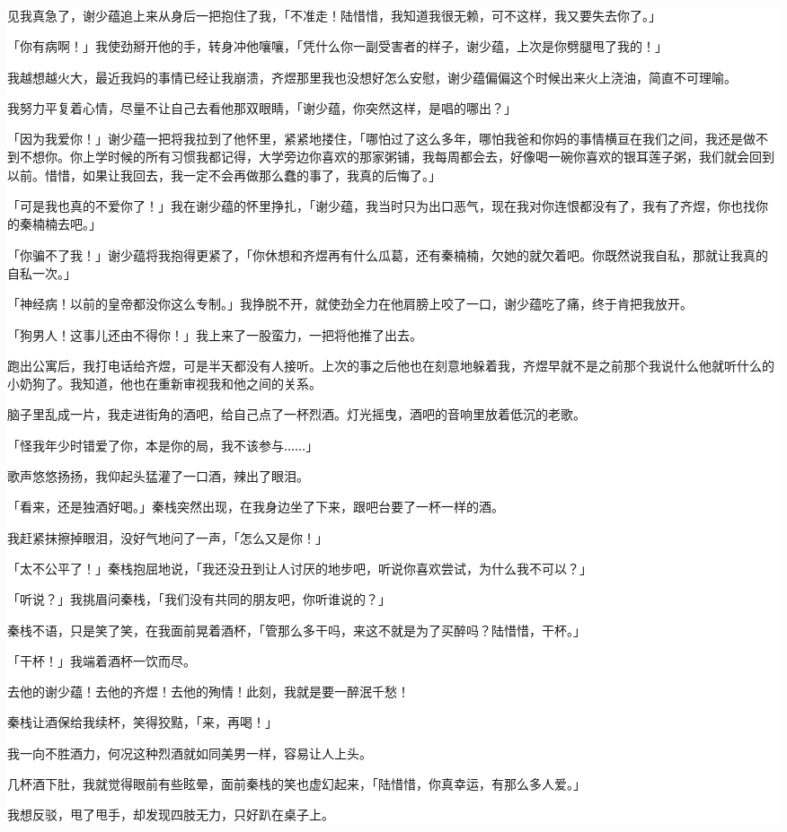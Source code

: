 见我真急了，谢少蕴追上来从身后一把抱住了我，「不准走！陆惜惜，我知道我很无赖，可不这样，我又要失去你了。」


「你有病啊！」我使劲掰开他的手，转身冲他嚷嚷，「凭什么你一副受害者的样子，谢少蕴，上次是你劈腿甩了我的！」


我越想越火大，最近我妈的事情已经让我崩溃，齐煜那里我也没想好怎么安慰，谢少蕴偏偏这个时候出来火上浇油，简直不可理喻。


我努力平复着心情，尽量不让自己去看他那双眼睛，「谢少蕴，你突然这样，是唱的哪出？」


「因为我爱你！」谢少蕴一把将我拉到了他怀里，紧紧地搂住，「哪怕过了这么多年，哪怕我爸和你妈的事情横亘在我们之间，我还是做不到不想你。你上学时候的所有习惯我都记得，大学旁边你喜欢的那家粥铺，我每周都会去，好像喝一碗你喜欢的银耳莲子粥，我们就会回到以前。惜惜，如果让我回去，我一定不会再做那么蠢的事了，我真的后悔了。」


「可是我也真的不爱你了！」我在谢少蕴的怀里挣扎，「谢少蕴，我当时只为出口恶气，现在我对你连恨都没有了，我有了齐煜，你也找你的秦楠楠去吧。」


「你骗不了我！」谢少蕴将我抱得更紧了，「你休想和齐煜再有什么瓜葛，还有秦楠楠，欠她的就欠着吧。你既然说我自私，那就让我真的自私一次。」


「神经病！以前的皇帝都没你这么专制。」我挣脱不开，就使劲全力在他肩膀上咬了一口，谢少蕴吃了痛，终于肯把我放开。


「狗男人！这事儿还由不得你！」我上来了一股蛮力，一把将他推了出去。


跑出公寓后，我打电话给齐煜，可是半天都没有人接听。上次的事之后他也在刻意地躲着我，齐煜早就不是之前那个我说什么他就听什么的小奶狗了。我知道，他也在重新审视我和他之间的关系。


脑子里乱成一片，我走进街角的酒吧，给自己点了一杯烈酒。灯光摇曳，酒吧的音响里放着低沉的老歌。


「怪我年少时错爱了你，本是你的局，我不该参与……」


歌声悠悠扬扬，我仰起头猛灌了一口酒，辣出了眼泪。


「看来，还是独酒好喝。」秦栈突然出现，在我身边坐了下来，跟吧台要了一杯一样的酒。


我赶紧抹擦掉眼泪，没好气地问了一声，「怎么又是你！」


「太不公平了！」秦栈抱屈地说，「我还没丑到让人讨厌的地步吧，听说你喜欢尝试，为什么我不可以？」


「听说？」我挑眉问秦栈，「我们没有共同的朋友吧，你听谁说的？」


秦栈不语，只是笑了笑，在我面前晃着酒杯，「管那么多干吗，来这不就是为了买醉吗？陆惜惜，干杯。」


「干杯！」我端着酒杯一饮而尽。


去他的谢少蕴！去他的齐煜！去他的殉情！此刻，我就是要一醉泯千愁！


秦栈让酒保给我续杯，笑得狡黠，「来，再喝！」


我一向不胜酒力，何况这种烈酒就如同美男一样，容易让人上头。


几杯酒下肚，我就觉得眼前有些眩晕，面前秦栈的笑也虚幻起来，「陆惜惜，你真幸运，有那么多人爱。」


我想反驳，甩了甩手，却发现四肢无力，只好趴在桌子上。
